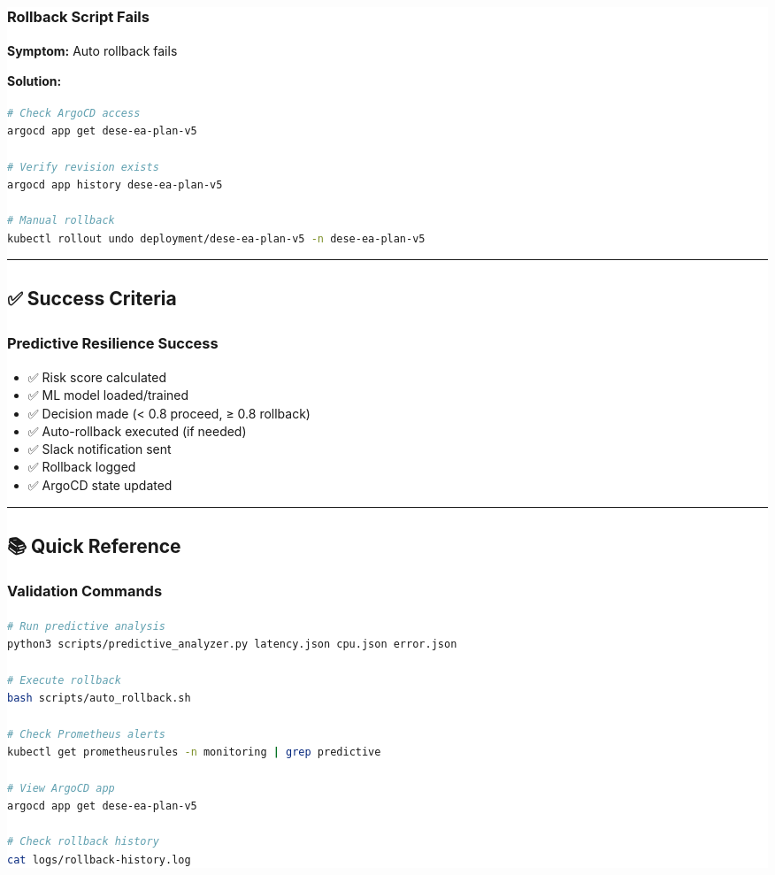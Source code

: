 ### Rollback Script Fails

**Symptom:** Auto rollback fails

**Solution:**
```bash
# Check ArgoCD access
argocd app get dese-ea-plan-v5

# Verify revision exists
argocd app history dese-ea-plan-v5

# Manual rollback
kubectl rollout undo deployment/dese-ea-plan-v5 -n dese-ea-plan-v5
```

---

## ✅ Success Criteria

### Predictive Resilience Success

- ✅ Risk score calculated
- ✅ ML model loaded/trained
- ✅ Decision made (< 0.8 proceed, ≥ 0.8 rollback)
- ✅ Auto-rollback executed (if needed)
- ✅ Slack notification sent
- ✅ Rollback logged
- ✅ ArgoCD state updated

---

## 📚 Quick Reference

### Validation Commands

```bash
# Run predictive analysis
python3 scripts/predictive_analyzer.py latency.json cpu.json error.json

# Execute rollback
bash scripts/auto_rollback.sh

# Check Prometheus alerts
kubectl get prometheusrules -n monitoring | grep predictive

# View ArgoCD app
argocd app get dese-ea-plan-v5

# Check rollback history
cat logs/rollback-history.log
```

